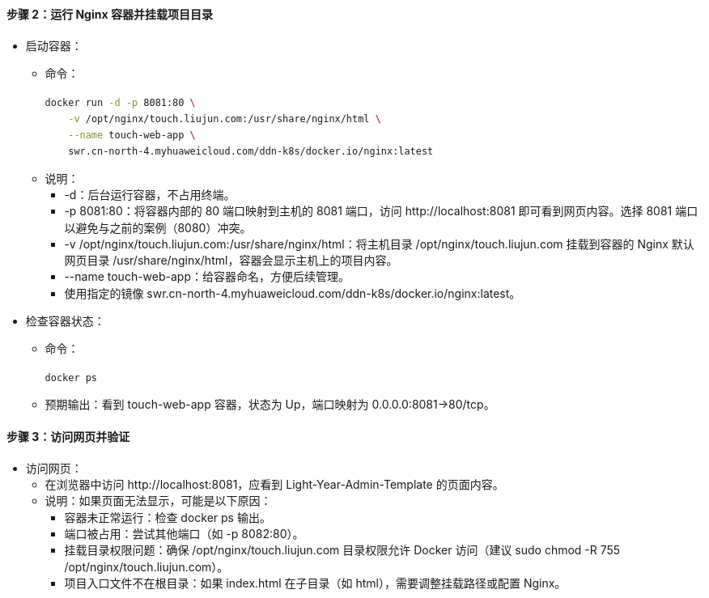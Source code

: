 #### 步骤 2：运行 Nginx 容器并挂载项目目录
* 启动容器：
    * 命令：
        ```bash
        docker run -d -p 8081:80 \
            -v /opt/nginx/touch.liujun.com:/usr/share/nginx/html \
            --name touch-web-app \
            swr.cn-north-4.myhuaweicloud.com/ddn-k8s/docker.io/nginx:latest

        ```
    * 说明：
        * -d：后台运行容器，不占用终端。
        * -p 8081:80：将容器内部的 80 端口映射到主机的 8081 端口，访问 http://localhost:8081 即可看到网页内容。选择 8081 端口以避免与之前的案例（8080）冲突。
        * -v /opt/nginx/touch.liujun.com:/usr/share/nginx/html：将主机目录 /opt/nginx/touch.liujun.com 挂载到容器的 Nginx 默认网页目录 /usr/share/nginx/html，容器会显示主机上的项目内容。
        * --name touch-web-app：给容器命名，方便后续管理。
        * 使用指定的镜像 swr.cn-north-4.myhuaweicloud.com/ddn-k8s/docker.io/nginx:latest。

* 检查容器状态：
    * 命令：
        ```bash
        docker ps
        ```
    * 预期输出：看到 touch-web-app 容器，状态为 Up，端口映射为 0.0.0.0:8081->80/tcp。

#### 步骤 3：访问网页并验证
* 访问网页：
    * 在浏览器中访问 http://localhost:8081，应看到 Light-Year-Admin-Template 的页面内容。
    * 说明：如果页面无法显示，可能是以下原因：
        * 容器未正常运行：检查 docker ps 输出。
        * 端口被占用：尝试其他端口（如 -p 8082:80）。
        * 挂载目录权限问题：确保 /opt/nginx/touch.liujun.com 目录权限允许 Docker 访问（建议 sudo chmod -R 755 /opt/nginx/touch.liujun.com）。
        * 项目入口文件不在根目录：如果 index.html 在子目录（如 html），需要调整挂载路径或配置 Nginx。

